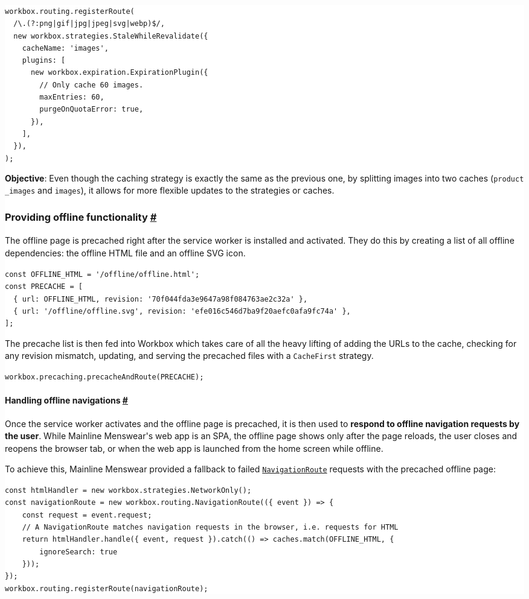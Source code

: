     workbox.routing.registerRoute(
      /\.(?:png|gif|jpg|jpeg|svg|webp)$/,
      new workbox.strategies.StaleWhileRevalidate({
        cacheName: 'images',
        plugins: [
          new workbox.expiration.ExpirationPlugin({
            // Only cache 60 images.
            maxEntries: 60,
            purgeOnQuotaError: true,
          }),
        ],
      }),
    );

**Objective**: Even though the caching strategy is exactly the same as the previous one, by splitting images into two caches (`product_images` and `images`), it allows for more flexible updates to the strategies or caches.

### Providing offline functionality <a href="#providing-offline-functionality" class="w-headline-link">#</a>

The offline page is precached right after the service worker is installed and activated. They do this by creating a list of all offline dependencies: the offline HTML file and an offline SVG icon.

    const OFFLINE_HTML = '/offline/offline.html';
    const PRECACHE = [
      { url: OFFLINE_HTML, revision: '70f044fda3e9647a98f084763ae2c32a' },
      { url: '/offline/offline.svg', revision: 'efe016c546d7ba9f20aefc0afa9fc74a' },
    ];

The precache list is then fed into Workbox which takes care of all the heavy lifting of adding the URLs to the cache, checking for any revision mismatch, updating, and serving the precached files with a `CacheFirst` strategy.

    workbox.precaching.precacheAndRoute(PRECACHE);

#### Handling offline navigations <a href="#handling-offline-navigations" class="w-headline-link">#</a>

Once the service worker activates and the offline page is precached, it is then used to **respond to offline navigation requests by the user**. While Mainline Menswear's web app is an SPA, the offline page shows only after the page reloads, the user closes and reopens the browser tab, or when the web app is launched from the home screen while offline.

To achieve this, Mainline Menswear provided a fallback to failed [`NavigationRoute`](https://developers.google.com/web/tools/workbox/reference-docs/latest/module-workbox-routing.NavigationRoute) requests with the precached offline page:

    const htmlHandler = new workbox.strategies.NetworkOnly();
    const navigationRoute = new workbox.routing.NavigationRoute(({ event }) => {
        const request = event.request;
        // A NavigationRoute matches navigation requests in the browser, i.e. requests for HTML
        return htmlHandler.handle({ event, request }).catch(() => caches.match(OFFLINE_HTML, {
            ignoreSearch: true
        }));
    });
    workbox.routing.registerRoute(navigationRoute);
